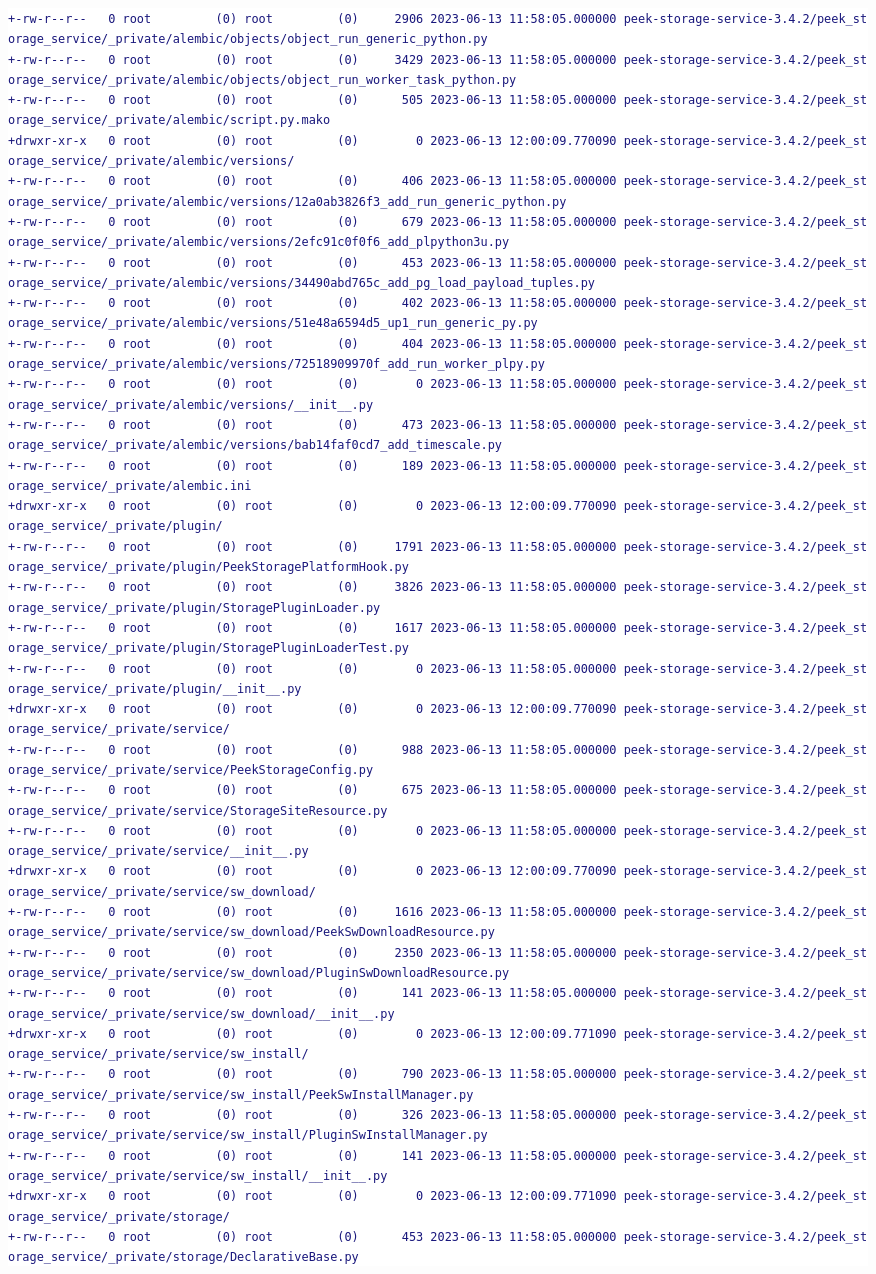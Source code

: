 ```diff
+-rw-r--r--   0 root         (0) root         (0)     2906 2023-06-13 11:58:05.000000 peek-storage-service-3.4.2/peek_storage_service/_private/alembic/objects/object_run_generic_python.py
+-rw-r--r--   0 root         (0) root         (0)     3429 2023-06-13 11:58:05.000000 peek-storage-service-3.4.2/peek_storage_service/_private/alembic/objects/object_run_worker_task_python.py
+-rw-r--r--   0 root         (0) root         (0)      505 2023-06-13 11:58:05.000000 peek-storage-service-3.4.2/peek_storage_service/_private/alembic/script.py.mako
+drwxr-xr-x   0 root         (0) root         (0)        0 2023-06-13 12:00:09.770090 peek-storage-service-3.4.2/peek_storage_service/_private/alembic/versions/
+-rw-r--r--   0 root         (0) root         (0)      406 2023-06-13 11:58:05.000000 peek-storage-service-3.4.2/peek_storage_service/_private/alembic/versions/12a0ab3826f3_add_run_generic_python.py
+-rw-r--r--   0 root         (0) root         (0)      679 2023-06-13 11:58:05.000000 peek-storage-service-3.4.2/peek_storage_service/_private/alembic/versions/2efc91c0f0f6_add_plpython3u.py
+-rw-r--r--   0 root         (0) root         (0)      453 2023-06-13 11:58:05.000000 peek-storage-service-3.4.2/peek_storage_service/_private/alembic/versions/34490abd765c_add_pg_load_payload_tuples.py
+-rw-r--r--   0 root         (0) root         (0)      402 2023-06-13 11:58:05.000000 peek-storage-service-3.4.2/peek_storage_service/_private/alembic/versions/51e48a6594d5_up1_run_generic_py.py
+-rw-r--r--   0 root         (0) root         (0)      404 2023-06-13 11:58:05.000000 peek-storage-service-3.4.2/peek_storage_service/_private/alembic/versions/72518909970f_add_run_worker_plpy.py
+-rw-r--r--   0 root         (0) root         (0)        0 2023-06-13 11:58:05.000000 peek-storage-service-3.4.2/peek_storage_service/_private/alembic/versions/__init__.py
+-rw-r--r--   0 root         (0) root         (0)      473 2023-06-13 11:58:05.000000 peek-storage-service-3.4.2/peek_storage_service/_private/alembic/versions/bab14faf0cd7_add_timescale.py
+-rw-r--r--   0 root         (0) root         (0)      189 2023-06-13 11:58:05.000000 peek-storage-service-3.4.2/peek_storage_service/_private/alembic.ini
+drwxr-xr-x   0 root         (0) root         (0)        0 2023-06-13 12:00:09.770090 peek-storage-service-3.4.2/peek_storage_service/_private/plugin/
+-rw-r--r--   0 root         (0) root         (0)     1791 2023-06-13 11:58:05.000000 peek-storage-service-3.4.2/peek_storage_service/_private/plugin/PeekStoragePlatformHook.py
+-rw-r--r--   0 root         (0) root         (0)     3826 2023-06-13 11:58:05.000000 peek-storage-service-3.4.2/peek_storage_service/_private/plugin/StoragePluginLoader.py
+-rw-r--r--   0 root         (0) root         (0)     1617 2023-06-13 11:58:05.000000 peek-storage-service-3.4.2/peek_storage_service/_private/plugin/StoragePluginLoaderTest.py
+-rw-r--r--   0 root         (0) root         (0)        0 2023-06-13 11:58:05.000000 peek-storage-service-3.4.2/peek_storage_service/_private/plugin/__init__.py
+drwxr-xr-x   0 root         (0) root         (0)        0 2023-06-13 12:00:09.770090 peek-storage-service-3.4.2/peek_storage_service/_private/service/
+-rw-r--r--   0 root         (0) root         (0)      988 2023-06-13 11:58:05.000000 peek-storage-service-3.4.2/peek_storage_service/_private/service/PeekStorageConfig.py
+-rw-r--r--   0 root         (0) root         (0)      675 2023-06-13 11:58:05.000000 peek-storage-service-3.4.2/peek_storage_service/_private/service/StorageSiteResource.py
+-rw-r--r--   0 root         (0) root         (0)        0 2023-06-13 11:58:05.000000 peek-storage-service-3.4.2/peek_storage_service/_private/service/__init__.py
+drwxr-xr-x   0 root         (0) root         (0)        0 2023-06-13 12:00:09.770090 peek-storage-service-3.4.2/peek_storage_service/_private/service/sw_download/
+-rw-r--r--   0 root         (0) root         (0)     1616 2023-06-13 11:58:05.000000 peek-storage-service-3.4.2/peek_storage_service/_private/service/sw_download/PeekSwDownloadResource.py
+-rw-r--r--   0 root         (0) root         (0)     2350 2023-06-13 11:58:05.000000 peek-storage-service-3.4.2/peek_storage_service/_private/service/sw_download/PluginSwDownloadResource.py
+-rw-r--r--   0 root         (0) root         (0)      141 2023-06-13 11:58:05.000000 peek-storage-service-3.4.2/peek_storage_service/_private/service/sw_download/__init__.py
+drwxr-xr-x   0 root         (0) root         (0)        0 2023-06-13 12:00:09.771090 peek-storage-service-3.4.2/peek_storage_service/_private/service/sw_install/
+-rw-r--r--   0 root         (0) root         (0)      790 2023-06-13 11:58:05.000000 peek-storage-service-3.4.2/peek_storage_service/_private/service/sw_install/PeekSwInstallManager.py
+-rw-r--r--   0 root         (0) root         (0)      326 2023-06-13 11:58:05.000000 peek-storage-service-3.4.2/peek_storage_service/_private/service/sw_install/PluginSwInstallManager.py
+-rw-r--r--   0 root         (0) root         (0)      141 2023-06-13 11:58:05.000000 peek-storage-service-3.4.2/peek_storage_service/_private/service/sw_install/__init__.py
+drwxr-xr-x   0 root         (0) root         (0)        0 2023-06-13 12:00:09.771090 peek-storage-service-3.4.2/peek_storage_service/_private/storage/
+-rw-r--r--   0 root         (0) root         (0)      453 2023-06-13 11:58:05.000000 peek-storage-service-3.4.2/peek_storage_service/_private/storage/DeclarativeBase.py
```